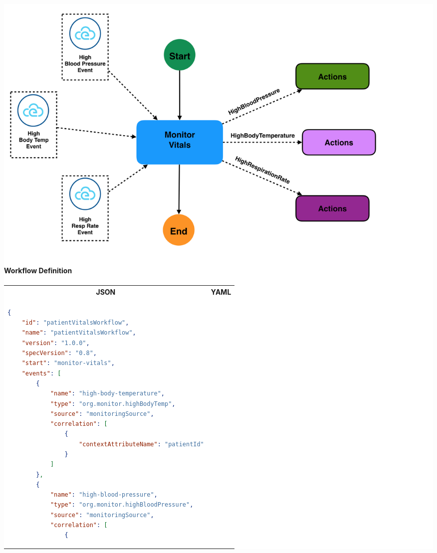<img src="../media/examples/example-monitorpatientvitalsigns.png" height="500px" alt="Monitor Patient Vital Signs Example"/>
</p>

#### Workflow Definition

<table>
<tr>
    <th>JSON</th>
    <th>YAML</th>
</tr>
<tr>
<td valign="top">

```json
{
    "id": "patientVitalsWorkflow",
    "name": "patientVitalsWorkflow",
    "version": "1.0.0",
    "specVersion": "0.8",
    "start": "monitor-vitals",
    "events": [
        {
            "name": "high-body-temperature",
            "type": "org.monitor.highBodyTemp",
            "source": "monitoringSource",
            "correlation": [
                {
                    "contextAttributeName": "patientId"
                }
            ]
        },
        {
            "name": "high-blood-pressure",
            "type": "org.monitor.highBloodPressure",
            "source": "monitoringSource",
            "correlation": [
                {
```